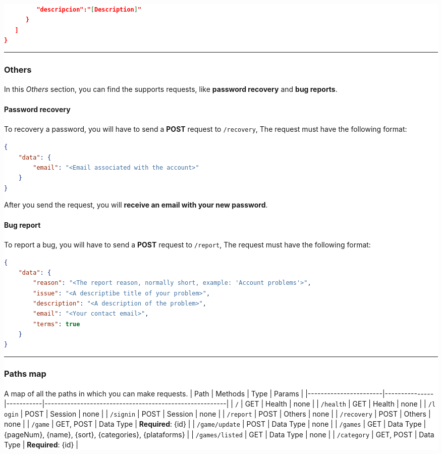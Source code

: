 ```json
         "descripcion":"[Description]"
      }
   ]
}
```

<hr/>

### Others
In this *Others* section, you can find the supports requests, like **password recovery** and **bug reports**.

#### Password recovery
To recovery a password, you will have to send a **POST** request to `/recovery`, The request must have the following format:
```json
{
    "data": {
        "email": "<Email associated with the account>"
    }
}
```
After you send the request, you will **receive an email with your new password**.

#### Bug report
To report a bug, you will have to send a **POST** request to `/report`, The request must have the following format:
```json
{
    "data": {
        "reason": "<The report reason, normally short, example: 'Account problems'>",
        "issue": "<A descriptibe title of your problem>",
        "description": "<A description of the problem>",
        "email": "<Your contact email>",
        "terms": true
    }
}
```

<hr/>

### Paths map
A map of all the paths in which you can make requests.
| Path                  | Methods       | Type      | Params                                                 |
|-----------------------|---------------|-----------|--------------------------------------------------------|
| `/`                   | GET           | Health    | none                                                   |
| `/health`             | GET           | Health    | none                                                   |
| `/login`              | POST          | Session   | none                                                   |
| `/signin`             | POST          | Session   | none                                                   |
| `/report`             | POST          | Others    | none                                                   |
| `/recovery`           | POST          | Others    | none                                                   |
| `/game`               | GET, POST     | Data Type | **Required**: {id}                                     |
| `/game/update`        | POST          | Data Type | none                                                   |
| `/games`              | GET           | Data Type | {pageNum}, {name}, {sort}, {categories}, {plataforms}  |
| `/games/listed`       | GET           | Data Type | none                                                   |
| `/category`           | GET, POST     | Data Type | **Required**: {id}                                     |